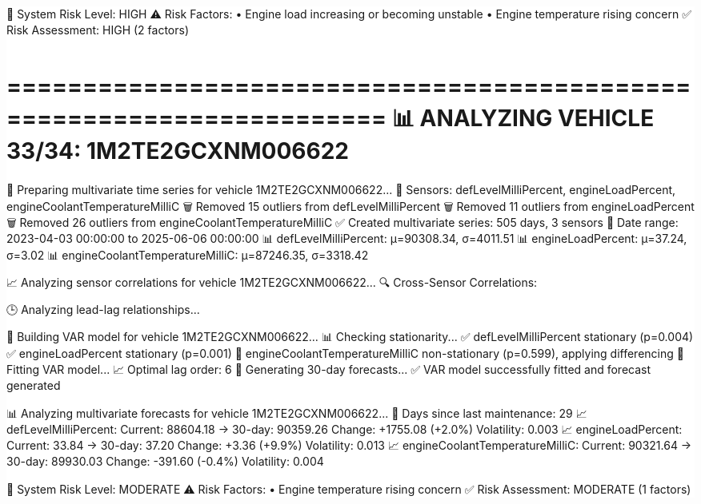    🚨 System Risk Level: HIGH
   ⚠️ Risk Factors:
      • Engine load increasing or becoming unstable
      • Engine temperature rising concern
   ✅ Risk Assessment: HIGH (2 factors)

======================================================================
📊 ANALYZING VEHICLE 33/34: 1M2TE2GCXNM006622
======================================================================

🔧 Preparing multivariate time series for vehicle 1M2TE2GCXNM006622...
   🎯 Sensors: defLevelMilliPercent, engineLoadPercent, engineCoolantTemperatureMilliC
   🗑️ Removed 15 outliers from defLevelMilliPercent
   🗑️ Removed 11 outliers from engineLoadPercent
   🗑️ Removed 26 outliers from engineCoolantTemperatureMilliC
   ✅ Created multivariate series: 505 days, 3 sensors
   📅 Date range: 2023-04-03 00:00:00 to 2025-06-06 00:00:00
   📊 defLevelMilliPercent: μ=90308.34, σ=4011.51
   📊 engineLoadPercent: μ=37.24, σ=3.02
   📊 engineCoolantTemperatureMilliC: μ=87246.35, σ=3318.42

📈 Analyzing sensor correlations for vehicle 1M2TE2GCXNM006622...
🔍 Cross-Sensor Correlations:

🕒 Analyzing lead-lag relationships...

🤖 Building VAR model for vehicle 1M2TE2GCXNM006622...
   📊 Checking stationarity...
   ✅ defLevelMilliPercent stationary (p=0.004)
   ✅ engineLoadPercent stationary (p=0.001)
   🔄 engineCoolantTemperatureMilliC non-stationary (p=0.599), applying differencing
   🔧 Fitting VAR model...
   📈 Optimal lag order: 6
   🔮 Generating 30-day forecasts...
   ✅ VAR model successfully fitted and forecast generated

📊 Analyzing multivariate forecasts for vehicle 1M2TE2GCXNM006622...
   🔧 Days since last maintenance: 29
   📈 defLevelMilliPercent:
      Current: 88604.18 → 30-day: 90359.26
      Change: +1755.08 (+2.0%)
      Volatility: 0.003
   📈 engineLoadPercent:
      Current: 33.84 → 30-day: 37.20
      Change: +3.36 (+9.9%)
      Volatility: 0.013
   📈 engineCoolantTemperatureMilliC:
      Current: 90321.64 → 30-day: 89930.03
      Change: -391.60 (-0.4%)
      Volatility: 0.004

   🚨 System Risk Level: MODERATE
   ⚠️ Risk Factors:
      • Engine temperature rising concern
   ✅ Risk Assessment: MODERATE (1 factors)
